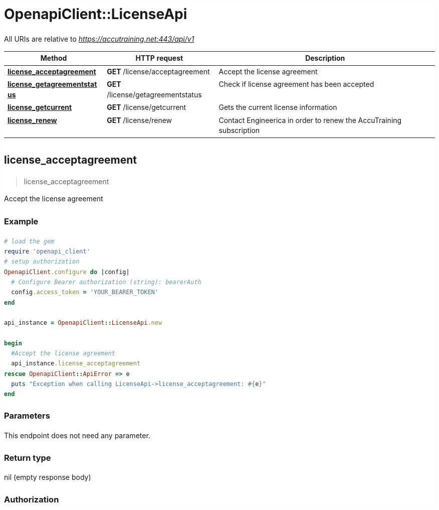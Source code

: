 # OpenapiClient::LicenseApi

All URIs are relative to *https://accutraining.net:443/api/v1*

Method | HTTP request | Description
------------- | ------------- | -------------
[**license_acceptagreement**](LicenseApi.md#license_acceptagreement) | **GET** /license/acceptagreement | Accept the license agreement
[**license_getagreementstatus**](LicenseApi.md#license_getagreementstatus) | **GET** /license/getagreementstatus | Check if license agreement has been accepted
[**license_getcurrent**](LicenseApi.md#license_getcurrent) | **GET** /license/getcurrent | Gets the current license information
[**license_renew**](LicenseApi.md#license_renew) | **GET** /license/renew | Contact Engineerica in order to renew the AccuTraining subscription



## license_acceptagreement

> license_acceptagreement

Accept the license agreement

### Example

```ruby
# load the gem
require 'openapi_client'
# setup authorization
OpenapiClient.configure do |config|
  # Configure Bearer authorization (string): bearerAuth
  config.access_token = 'YOUR_BEARER_TOKEN'
end

api_instance = OpenapiClient::LicenseApi.new

begin
  #Accept the license agreement
  api_instance.license_acceptagreement
rescue OpenapiClient::ApiError => e
  puts "Exception when calling LicenseApi->license_acceptagreement: #{e}"
end
```

### Parameters

This endpoint does not need any parameter.

### Return type

nil (empty response body)

### Authorization
